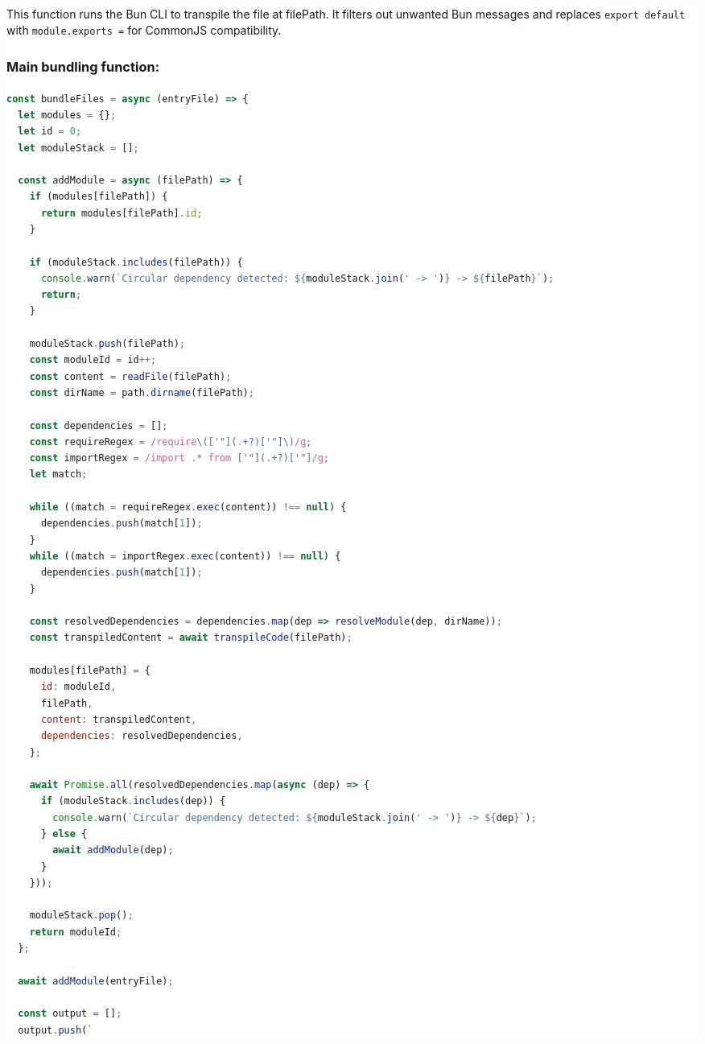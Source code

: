 This function runs the Bun CLI to transpile the file at filePath. It filters out unwanted Bun messages and replaces `export default` with `module.exports =` for CommonJS compatibility.

### Main bundling function:

```js
const bundleFiles = async (entryFile) => {
  let modules = {};
  let id = 0;
  let moduleStack = [];
  
  const addModule = async (filePath) => {
    if (modules[filePath]) {
      return modules[filePath].id;
    }

    if (moduleStack.includes(filePath)) {
      console.warn(`Circular dependency detected: ${moduleStack.join(' -> ')} -> ${filePath}`);
      return;
    }

    moduleStack.push(filePath);
    const moduleId = id++;
    const content = readFile(filePath);
    const dirName = path.dirname(filePath);

    const dependencies = [];
    const requireRegex = /require\(['"](.+?)['"]\)/g;
    const importRegex = /import .* from ['"](.+?)['"]/g;
    let match;

    while ((match = requireRegex.exec(content)) !== null) {
      dependencies.push(match[1]);
    }
    while ((match = importRegex.exec(content)) !== null) {
      dependencies.push(match[1]);
    }

    const resolvedDependencies = dependencies.map(dep => resolveModule(dep, dirName));
    const transpiledContent = await transpileCode(filePath);

    modules[filePath] = {
      id: moduleId,
      filePath,
      content: transpiledContent,
      dependencies: resolvedDependencies,
    };

    await Promise.all(resolvedDependencies.map(async (dep) => {
      if (moduleStack.includes(dep)) {
        console.warn(`Circular dependency detected: ${moduleStack.join(' -> ')} -> ${dep}`);
      } else {
        await addModule(dep);
      }
    }));

    moduleStack.pop();
    return moduleId;
  };

  await addModule(entryFile);

  const output = [];
  output.push(`
```